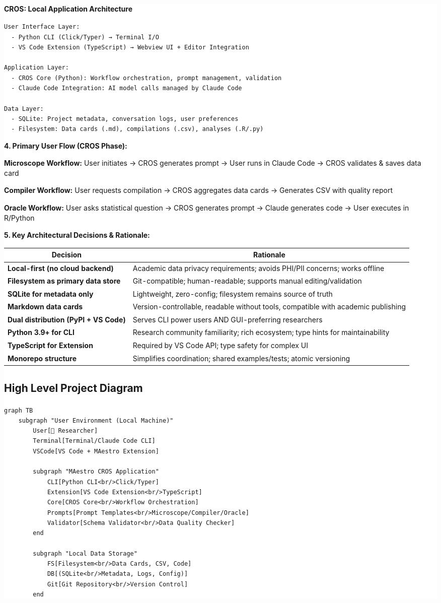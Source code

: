 **CROS: Local Application Architecture**
```
User Interface Layer:
  - Python CLI (Click/Typer) → Terminal I/O
  - VS Code Extension (TypeScript) → Webview UI + Editor Integration

Application Layer:
  - CROS Core (Python): Workflow orchestration, prompt management, validation
  - Claude Code Integration: AI model calls managed by Claude Code

Data Layer:
  - SQLite: Project metadata, conversation logs, user preferences
  - Filesystem: Data cards (.md), compilations (.csv), analyses (.R/.py)
```

**4. Primary User Flow (CROS Phase):**

**Microscope Workflow:** User initiates → CROS generates prompt → User runs in Claude Code → CROS validates & saves data card

**Compiler Workflow:** User requests compilation → CROS aggregates data cards → Generates CSV with quality report

**Oracle Workflow:** User asks statistical question → CROS generates prompt → Claude generates code → User executes in R/Python

**5. Key Architectural Decisions & Rationale:**

| Decision | Rationale |
|----------|-----------|
| **Local-first (no cloud backend)** | Academic data privacy requirements; avoids PHI/PII concerns; works offline |
| **Filesystem as primary data store** | Git-compatible; human-readable; supports manual editing/validation |
| **SQLite for metadata only** | Lightweight, zero-config; filesystem remains source of truth |
| **Markdown data cards** | Version-controllable, readable without tools, compatible with academic publishing |
| **Dual distribution (PyPI + VS Code)** | Serves CLI power users AND GUI-preferring researchers |
| **Python 3.9+ for CLI** | Research community familiarity; rich ecosystem; type hints for maintainability |
| **TypeScript for Extension** | Required by VS Code API; type safety for complex UI |
| **Monorepo structure** | Simplifies coordination; shared examples/tests; atomic versioning |

## High Level Project Diagram

```mermaid
graph TB
    subgraph "User Environment (Local Machine)"
        User[👤 Researcher]
        Terminal[Terminal/Claude Code CLI]
        VSCode[VS Code + MAestro Extension]

        subgraph "MAestro CROS Application"
            CLI[Python CLI<br/>Click/Typer]
            Extension[VS Code Extension<br/>TypeScript]
            Core[CROS Core<br/>Workflow Orchestration]
            Prompts[Prompt Templates<br/>Microscope/Compiler/Oracle]
            Validator[Schema Validator<br/>Data Quality Checker]
        end

        subgraph "Local Data Storage"
            FS[Filesystem<br/>Data Cards, CSV, Code]
            DB[(SQLite<br/>Metadata, Logs, Config)]
            Git[Git Repository<br/>Version Control]
        end
```
